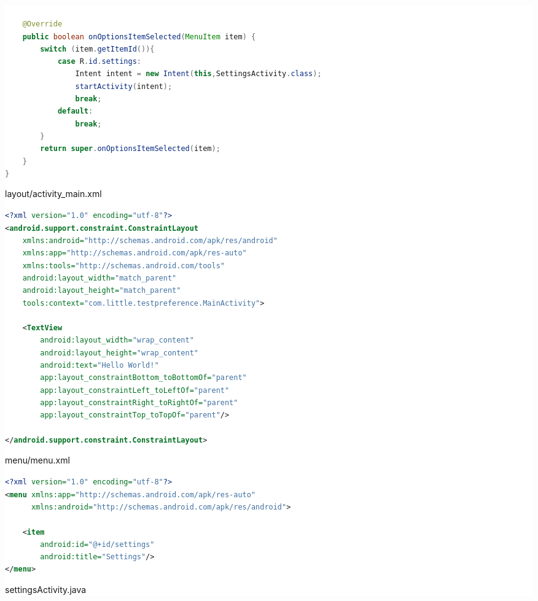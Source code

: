 ```java

    @Override
    public boolean onOptionsItemSelected(MenuItem item) {
        switch (item.getItemId()){
            case R.id.settings:
                Intent intent = new Intent(this,SettingsActivity.class);
                startActivity(intent);
                break;
            default:
                break;
        }
        return super.onOptionsItemSelected(item);
    }
}
```

layout/activity_main.xml

```xml
<?xml version="1.0" encoding="utf-8"?>
<android.support.constraint.ConstraintLayout
    xmlns:android="http://schemas.android.com/apk/res/android"
    xmlns:app="http://schemas.android.com/apk/res-auto"
    xmlns:tools="http://schemas.android.com/tools"
    android:layout_width="match_parent"
    android:layout_height="match_parent"
    tools:context="com.little.testpreference.MainActivity">

    <TextView
        android:layout_width="wrap_content"
        android:layout_height="wrap_content"
        android:text="Hello World!"
        app:layout_constraintBottom_toBottomOf="parent"
        app:layout_constraintLeft_toLeftOf="parent"
        app:layout_constraintRight_toRightOf="parent"
        app:layout_constraintTop_toTopOf="parent"/>

</android.support.constraint.ConstraintLayout>
```

menu/menu.xml

```xml
<?xml version="1.0" encoding="utf-8"?>
<menu xmlns:app="http://schemas.android.com/apk/res-auto"
      xmlns:android="http://schemas.android.com/apk/res/android">

    <item
        android:id="@+id/settings"
        android:title="Settings"/>
</menu>
```

settingsActivity.java

